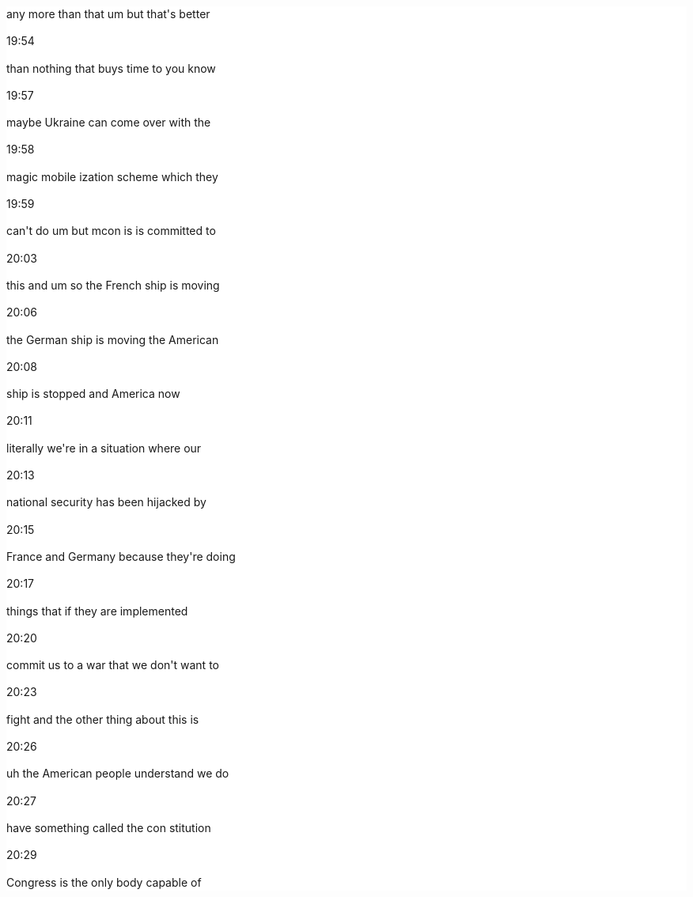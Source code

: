 any more than that um but that's better

19:54

than nothing that buys time to you know

19:57

maybe Ukraine can come over with the

19:58

magic mobile ization scheme which they

19:59

can't do um but mcon is is committed to

20:03

this and um so the French ship is moving

20:06

the German ship is moving the American

20:08

ship is stopped and America now

20:11

literally we're in a situation where our

20:13

national security has been hijacked by

20:15

France and Germany because they're doing

20:17

things that if they are implemented

20:20

commit us to a war that we don't want to

20:23

fight and the other thing about this is

20:26

uh the American people understand we do

20:27

have something called the con stitution

20:29

Congress is the only body capable of
